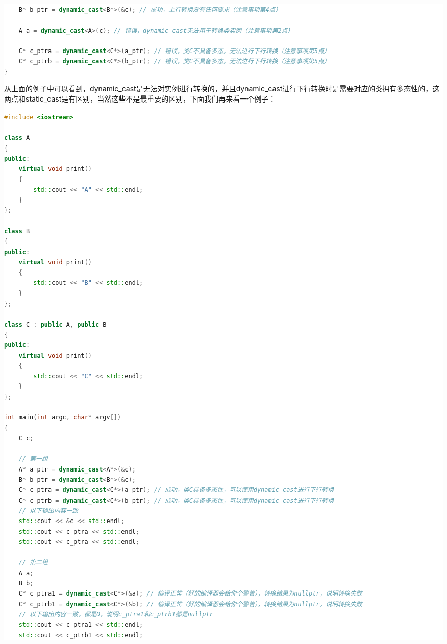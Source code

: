 ```cpp
    B* b_ptr = dynamic_cast<B*>(&c); // 成功，上行转换没有任何要求（注意事项第4点）

    A a = dynamic_cast<A>(c); // 错误，dynamic_cast无法用于转换类实例（注意事项第2点）

    C* c_ptra = dynamic_cast<C*>(a_ptr); // 错误，类C不具备多态，无法进行下行转换（注意事项第5点）
    C* c_ptrb = dynamic_cast<C*>(b_ptr); // 错误，类C不具备多态，无法进行下行转换（注意事项第5点）
}
```

从上面的例子中可以看到，dynamic_cast是无法对实例进行转换的，并且dynamic_cast进行下行转换时是需要对应的类拥有多态性的，这两点和static_cast是有区别，当然这些不是最重要的区别，下面我们再来看一个例子：

```c++
#include <iostream>

class A
{
public:
    virtual void print()
    {
        std::cout << "A" << std::endl;
    }
};

class B
{
public:
    virtual void print()
    {
        std::cout << "B" << std::endl;
    }
};

class C : public A, public B
{
public:
    virtual void print()
    {
        std::cout << "C" << std::endl;
    }
};

int main(int argc, char* argv[])
{
    C c;

    // 第一组
    A* a_ptr = dynamic_cast<A*>(&c);
    B* b_ptr = dynamic_cast<B*>(&c);
    C* c_ptra = dynamic_cast<C*>(a_ptr); // 成功，类C具备多态性，可以使用dynamic_cast进行下行转换
    C* c_ptrb = dynamic_cast<C*>(b_ptr); // 成功，类C具备多态性，可以使用dynamic_cast进行下行转换
    // 以下输出内容一致
    std::cout << &c << std::endl;
    std::cout << c_ptra << std::endl;
    std::cout << c_ptra << std::endl;

    // 第二组
    A a;
    B b;
    C* c_ptra1 = dynamic_cast<C*>(&a); // 编译正常（好的编译器会给你个警告），转换结果为nullptr，说明转换失败
    C* c_ptrb1 = dynamic_cast<C*>(&b); // 编译正常（好的编译器会给你个警告），转换结果为nullptr，说明转换失败
    // 以下输出内容一致，都是0，说明c_ptra1和c_ptrb1都是nullptr
    std::cout << c_ptra1 << std::endl;
    std::cout << c_ptrb1 << std::endl;
```